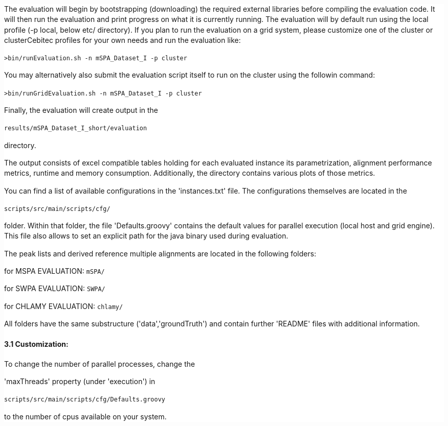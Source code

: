 The evaluation will begin by bootstrapping (downloading) the required
external libraries before compiling the evaluation code. It will then run
the evaluation and print progress on what it is currently running. The evaluation
will by default run using the local profile (-p local, below etc/ directory).
If you plan to run the evaluation on a grid system, please customize 
one of the cluster or clusterCebitec profiles for your own needs and run the 
evaluation like:

    >bin/runEvaluation.sh -n mSPA_Dataset_I -p cluster

You may alternatively also submit the evaluation script itself to run on 
the cluster using the followin command:

    >bin/runGridEvaluation.sh -n mSPA_Dataset_I -p cluster

Finally, the evaluation will create output in the

    results/mSPA_Dataset_I_short/evaluation

directory.

The output consists of excel compatible tables holding for each evaluated
instance its parametrization, alignment performance metrics, runtime and
memory consumption. Additionally, the directory contains various plots
of those metrics.

You can find a list of available configurations in the 'instances.txt' file.
The configurations themselves are located in the

    scripts/src/main/scripts/cfg/

folder. Within that folder, the file 'Defaults.groovy' contains the default
values for parallel execution (local host and grid engine). This file
also allows to set an explicit path for the java binary used during evaluation.

The peak lists and derived reference multiple alignments are located in the
following folders:

for MSPA EVALUATION:
`mSPA/`

for SWPA EVALUATION:
`SWPA/`

for CHLAMY EVALUATION:
`chlamy/`

All folders have the same substructure ('data','groundTruth') and contain
further 'README' files with additional information.

#### 3.1 Customization:

To change the number of parallel processes, change the

'maxThreads' property (under 'execution') in

`scripts/src/main/scripts/cfg/Defaults.groovy`

to the number of cpus available on your system.
